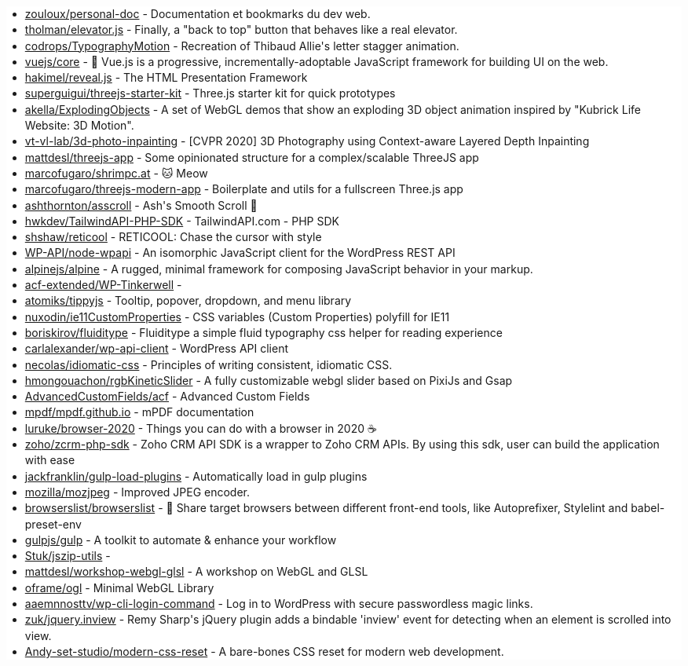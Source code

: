 - [zouloux/personal-doc](https://github.com/zouloux/personal-doc) - Documentation et bookmarks du dev web.
- [tholman/elevator.js](https://github.com/tholman/elevator.js) - Finally, a "back to top" button that behaves like a real elevator.
- [codrops/TypographyMotion](https://github.com/codrops/TypographyMotion) - Recreation of Thibaud Allie's letter stagger animation.
- [vuejs/core](https://github.com/vuejs/core) - 🖖 Vue.js is a progressive, incrementally-adoptable JavaScript framework for building UI on the web.
- [hakimel/reveal.js](https://github.com/hakimel/reveal.js) - The HTML Presentation Framework
- [superguigui/threejs-starter-kit](https://github.com/superguigui/threejs-starter-kit) - Three.js starter kit for quick prototypes
- [akella/ExplodingObjects](https://github.com/akella/ExplodingObjects) - A set of WebGL demos that show an exploding 3D object animation inspired by "Kubrick Life Website: 3D Motion".
- [vt-vl-lab/3d-photo-inpainting](https://github.com/vt-vl-lab/3d-photo-inpainting) - [CVPR 2020] 3D Photography using Context-aware Layered Depth Inpainting
- [mattdesl/threejs-app](https://github.com/mattdesl/threejs-app) - Some opinionated structure for a complex/scalable ThreeJS app
- [marcofugaro/shrimpc.at](https://github.com/marcofugaro/shrimpc.at) - 🐱 Meow
- [marcofugaro/threejs-modern-app](https://github.com/marcofugaro/threejs-modern-app) - Boilerplate and utils for a fullscreen Three.js app
- [ashthornton/asscroll](https://github.com/ashthornton/asscroll) - Ash's Smooth Scroll 🍑
- [hwkdev/TailwindAPI-PHP-SDK](https://github.com/hwkdev/TailwindAPI-PHP-SDK) - TailwindAPI.com - PHP SDK
- [shshaw/reticool](https://github.com/shshaw/reticool) - RETICOOL: Chase the cursor with style
- [WP-API/node-wpapi](https://github.com/WP-API/node-wpapi) - An isomorphic JavaScript client for the WordPress REST API
- [alpinejs/alpine](https://github.com/alpinejs/alpine) - A rugged, minimal framework for composing JavaScript behavior in your markup.
- [acf-extended/WP-Tinkerwell](https://github.com/acf-extended/WP-Tinkerwell) - 
- [atomiks/tippyjs](https://github.com/atomiks/tippyjs) - Tooltip, popover, dropdown, and menu library
- [nuxodin/ie11CustomProperties](https://github.com/nuxodin/ie11CustomProperties) - CSS variables (Custom Properties) polyfill for IE11
- [boriskirov/fluiditype](https://github.com/boriskirov/fluiditype) - Fluiditype a simple fluid typography css helper for reading experience
- [carlalexander/wp-api-client](https://github.com/carlalexander/wp-api-client) - WordPress API client
- [necolas/idiomatic-css](https://github.com/necolas/idiomatic-css) - Principles of writing consistent, idiomatic CSS.
- [hmongouachon/rgbKineticSlider](https://github.com/hmongouachon/rgbKineticSlider) - A fully customizable webgl slider based on PixiJs and Gsap
- [AdvancedCustomFields/acf](https://github.com/AdvancedCustomFields/acf) - Advanced Custom Fields
- [mpdf/mpdf.github.io](https://github.com/mpdf/mpdf.github.io) - mPDF documentation
- [luruke/browser-2020](https://github.com/luruke/browser-2020) - Things you can do with a browser in 2020 ☕️
- [zoho/zcrm-php-sdk](https://github.com/zoho/zcrm-php-sdk) - Zoho CRM API SDK is a wrapper to Zoho CRM APIs. By using this sdk, user can build the application with ease
- [jackfranklin/gulp-load-plugins](https://github.com/jackfranklin/gulp-load-plugins) - Automatically load in gulp plugins
- [mozilla/mozjpeg](https://github.com/mozilla/mozjpeg) - Improved JPEG encoder.
- [browserslist/browserslist](https://github.com/browserslist/browserslist) - 🦔 Share target browsers between different front-end tools, like Autoprefixer, Stylelint and babel-preset-env
- [gulpjs/gulp](https://github.com/gulpjs/gulp) - A toolkit to automate & enhance your workflow
- [Stuk/jszip-utils](https://github.com/Stuk/jszip-utils) - 
- [mattdesl/workshop-webgl-glsl](https://github.com/mattdesl/workshop-webgl-glsl) - A workshop on WebGL and GLSL
- [oframe/ogl](https://github.com/oframe/ogl) - Minimal WebGL Library
- [aaemnnosttv/wp-cli-login-command](https://github.com/aaemnnosttv/wp-cli-login-command) - Log in to WordPress with secure passwordless magic links.
- [zuk/jquery.inview](https://github.com/zuk/jquery.inview) - Remy Sharp's jQuery plugin adds a bindable 'inview' event for detecting when an element is scrolled into view.
- [Andy-set-studio/modern-css-reset](https://github.com/Andy-set-studio/modern-css-reset) - A bare-bones CSS reset for modern web development.